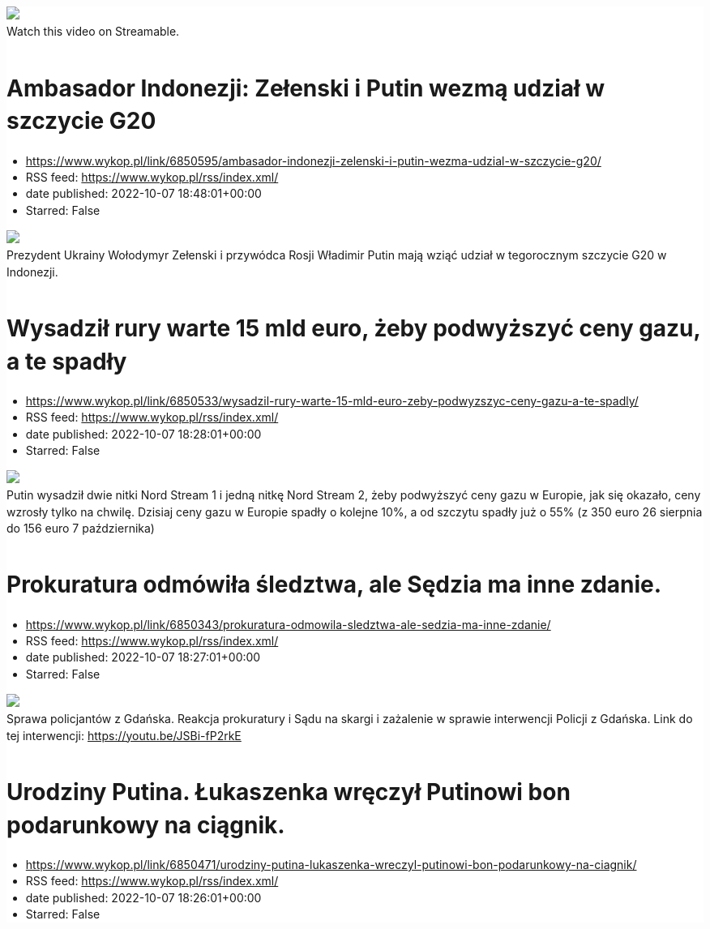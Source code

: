 <img src="https://www.wykop.pl/cdn/c3397993/link_1665158856soGzTVYohWyyRo43FxbHDT,w104h74.jpg" /><br />
		 Watch this video on Streamable.

# Ambasador Indonezji: Zełenski i Putin wezmą udział w szczycie G20
 - https://www.wykop.pl/link/6850595/ambasador-indonezji-zelenski-i-putin-wezma-udzial-w-szczycie-g20/
 - RSS feed: https://www.wykop.pl/rss/index.xml/
 - date published: 2022-10-07 18:48:01+00:00
 - Starred: False

<img src="https://www.wykop.pl/cdn/c3397993/link_1665164116PlGUpsMTcD9bSit6jhF0Is,w104h74.jpg" /><br />
		 Prezydent Ukrainy Wołodymyr Zełenski i przywódca Rosji Władimir Putin mają wziąć udział w tegorocznym szczycie G20 w Indonezji.

# Wysadził rury warte 15 mld euro, żeby podwyższyć ceny gazu, a te spadły
 - https://www.wykop.pl/link/6850533/wysadzil-rury-warte-15-mld-euro-zeby-podwyzszyc-ceny-gazu-a-te-spadly/
 - RSS feed: https://www.wykop.pl/rss/index.xml/
 - date published: 2022-10-07 18:28:01+00:00
 - Starred: False

<img src="https://www.wykop.pl/cdn/c3397993/link_1665161479hKRgCIAh9MBdUheVg9FBe3,w104h74.jpg" /><br />
		 Putin wysadził dwie nitki Nord Stream 1 i jedną nitkę Nord Stream 2, żeby podwyższyć ceny gazu w Europie, jak się okazało, ceny wzrosły tylko na chwilę. Dzisiaj ceny gazu w Europie spadły o kolejne 10%, a od szczytu spadły już o 55% (z 350 euro 26 sierpnia do 156 euro 7 października)

# Prokuratura odmówiła śledztwa, ale Sędzia ma inne zdanie.
 - https://www.wykop.pl/link/6850343/prokuratura-odmowila-sledztwa-ale-sedzia-ma-inne-zdanie/
 - RSS feed: https://www.wykop.pl/rss/index.xml/
 - date published: 2022-10-07 18:27:01+00:00
 - Starred: False

<img src="https://www.wykop.pl/cdn/c3397993/link_1665152071rxorpPQP2Of4jhAsBxdywm,w104h74.jpg" /><br />
		 Sprawa policjantów z Gdańska. Reakcja prokuratury i Sądu na skargi i zażalenie w sprawie interwencji Policji z Gdańska. Link do tej interwencji: https://youtu.be/JSBi-fP2rkE

# Urodziny Putina. Łukaszenka wręczył Putinowi bon podarunkowy na ciągnik.
 - https://www.wykop.pl/link/6850471/urodziny-putina-lukaszenka-wreczyl-putinowi-bon-podarunkowy-na-ciagnik/
 - RSS feed: https://www.wykop.pl/rss/index.xml/
 - date published: 2022-10-07 18:26:01+00:00
 - Starred: False
